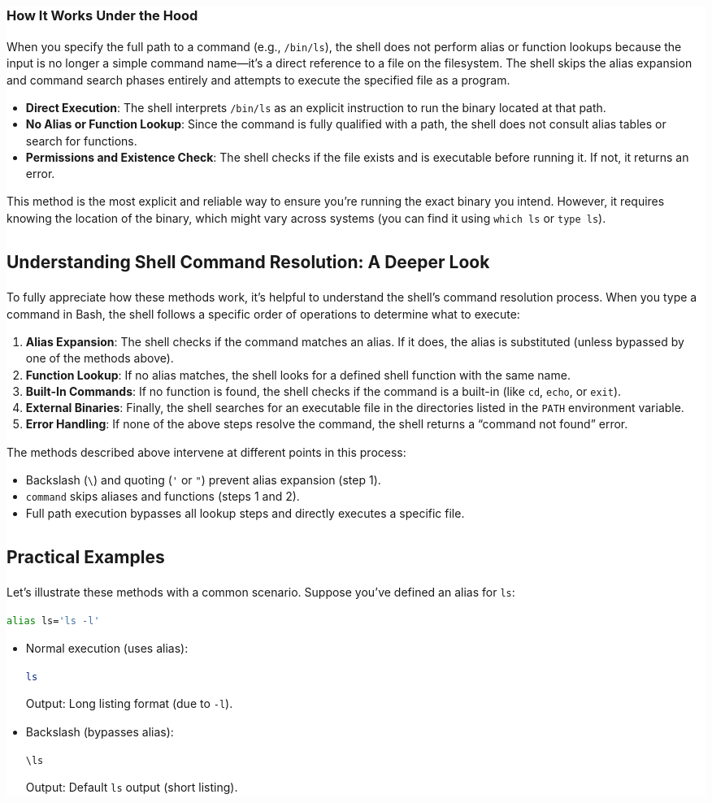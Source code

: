 ### How It Works Under the Hood
When you specify the full path to a command (e.g., `/bin/ls`), the shell does not perform alias or function lookups because the input is no longer a simple command name—it’s a direct reference to a file on the filesystem. The shell skips the alias expansion and command search phases entirely and attempts to execute the specified file as a program.

- **Direct Execution**: The shell interprets `/bin/ls` as an explicit instruction to run the binary located at that path.
- **No Alias or Function Lookup**: Since the command is fully qualified with a path, the shell does not consult alias tables or search for functions.
- **Permissions and Existence Check**: The shell checks if the file exists and is executable before running it. If not, it returns an error.

This method is the most explicit and reliable way to ensure you’re running the exact binary you intend. However, it requires knowing the location of the binary, which might vary across systems (you can find it using `which ls` or `type ls`).

## Understanding Shell Command Resolution: A Deeper Look

To fully appreciate how these methods work, it’s helpful to understand the shell’s command resolution process. When you type a command in Bash, the shell follows a specific order of operations to determine what to execute:

1. **Alias Expansion**: The shell checks if the command matches an alias. If it does, the alias is substituted (unless bypassed by one of the methods above).
2. **Function Lookup**: If no alias matches, the shell looks for a defined shell function with the same name.
3. **Built-In Commands**: If no function is found, the shell checks if the command is a built-in (like `cd`, `echo`, or `exit`).
4. **External Binaries**: Finally, the shell searches for an executable file in the directories listed in the `PATH` environment variable.
5. **Error Handling**: If none of the above steps resolve the command, the shell returns a “command not found” error.

The methods described above intervene at different points in this process:
- Backslash (`\`) and quoting (`'` or `"`) prevent alias expansion (step 1).
- `command` skips aliases and functions (steps 1 and 2).
- Full path execution bypasses all lookup steps and directly executes a specific file.

## Practical Examples

Let’s illustrate these methods with a common scenario. Suppose you’ve defined an alias for `ls`:
```bash
alias ls='ls -l'
```

- Normal execution (uses alias):
  ```bash
  ls
  ```
  Output: Long listing format (due to `-l`).

- Backslash (bypasses alias):
  ```bash
  \ls
  ```
  Output: Default `ls` output (short listing).
